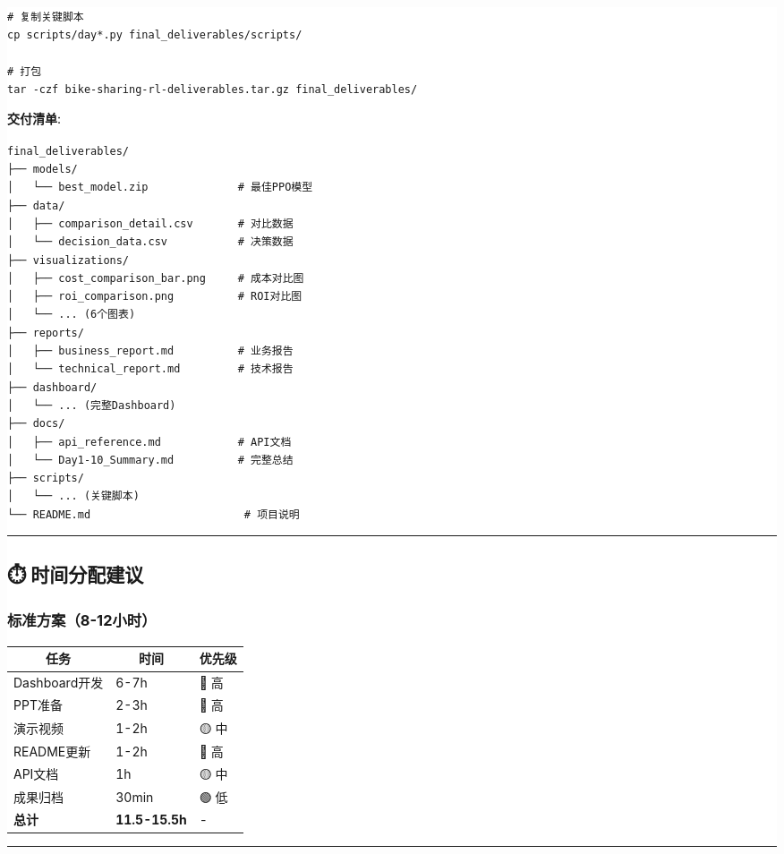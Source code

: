 ```
# 复制关键脚本
cp scripts/day*.py final_deliverables/scripts/

# 打包
tar -czf bike-sharing-rl-deliverables.tar.gz final_deliverables/
```

**交付清单**:
```
final_deliverables/
├── models/
│   └── best_model.zip              # 最佳PPO模型
├── data/
│   ├── comparison_detail.csv       # 对比数据
│   └── decision_data.csv           # 决策数据
├── visualizations/
│   ├── cost_comparison_bar.png     # 成本对比图
│   ├── roi_comparison.png          # ROI对比图
│   └── ... (6个图表)
├── reports/
│   ├── business_report.md          # 业务报告
│   └── technical_report.md         # 技术报告
├── dashboard/
│   └── ... (完整Dashboard)
├── docs/
│   ├── api_reference.md            # API文档
│   └── Day1-10_Summary.md          # 完整总结
├── scripts/
│   └── ... (关键脚本)
└── README.md                        # 项目说明
```

---

## ⏱️ 时间分配建议

### **标准方案（8-12小时）**

| 任务 | 时间 | 优先级 |
|------|------|--------|
| Dashboard开发 | 6-7h | 🔴 高 |
| PPT准备 | 2-3h | 🔴 高 |
| 演示视频 | 1-2h | 🟡 中 |
| README更新 | 1-2h | 🔴 高 |
| API文档 | 1h | 🟡 中 |
| 成果归档 | 30min | 🟢 低 |
| **总计** | **11.5-15.5h** | - |

---